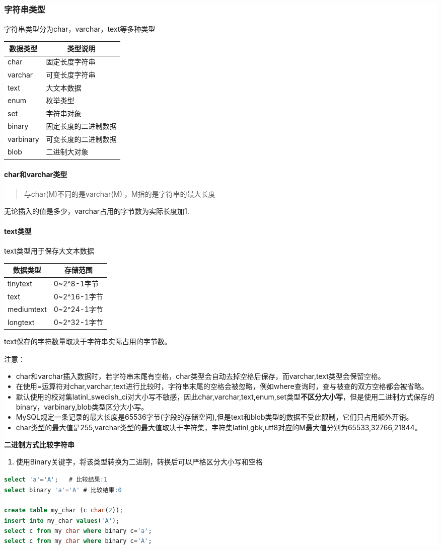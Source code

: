 ### 字符串类型

字符串类型分为char，varchar，text等多种类型

| 数据类型  | 类型说明             |
| --------- | -------------------- |
| char      | 固定长度字符串       |
| varchar   | 可变长度字符串       |
| text      | 大文本数据           |
| enum      | 枚举类型             |
| set       | 字符串对象           |
| binary    | 固定长度的二进制数据 |
| varbinary | 可变长度的二进制数据 |
| blob      | 二进制大对象         |

#### char和varchar类型

> 与char(M)不同的是varchar(M) ，M指的是字符串的最大长度

无论插入的值是多少，varchar占用的字节数为实际长度加1.

#### text类型

text类型用于保存大文本数据

| 数据类型   | 存储范围     |
| ---------- | ------------ |
| tinytext   | 0~2^8-1字节  |
| text       | 0~2^16-1字节 |
| mediumtext | 0~2^24-1字节 |
| longtext   | 0~2^32-1字节 |

text保存的字符数量取决于字符串实际占用的字节数。

注意：

- char和varchar插入数据时，若字符串末尾有空格，char类型会自动去掉空格后保存，而varchar,text类型会保留空格。
- 在使用=运算符对char,varchar,text进行比较时，字符串末尾的空格会被忽略，例如where查询时，查与被查的双方空格都会被省略。
- 默认使用的校对集latinl_swedish_ci对大小写不敏感，因此char,varchar,text,enum,set类型**不区分大小写**，但是使用二进制方式保存的binary，varbinary,blob类型区分大小写。
- MySQL规定一条记录的最大长度是65536字节(字段的存储空间),但是text和blob类型的数据不受此限制，它们只占用额外开销。
- char类型的最大值是255,varchar类型的最大值取决于字符集，字符集latinl,gbk,utf8对应的M最大值分别为65533,32766,21844。

**二进制方式比较字符串**

1. 使用Binary关键字，将该类型转换为二进制，转换后可以严格区分大小写和空格

```sql
select 'a'='A';   # 比较结果:1
select binary 'a'='A' # 比较结果:0

create table my_char (c char(2));
insert into my_char values('A');
select c from my char where binary c='a';
select c from my char where binary c='A';
```

